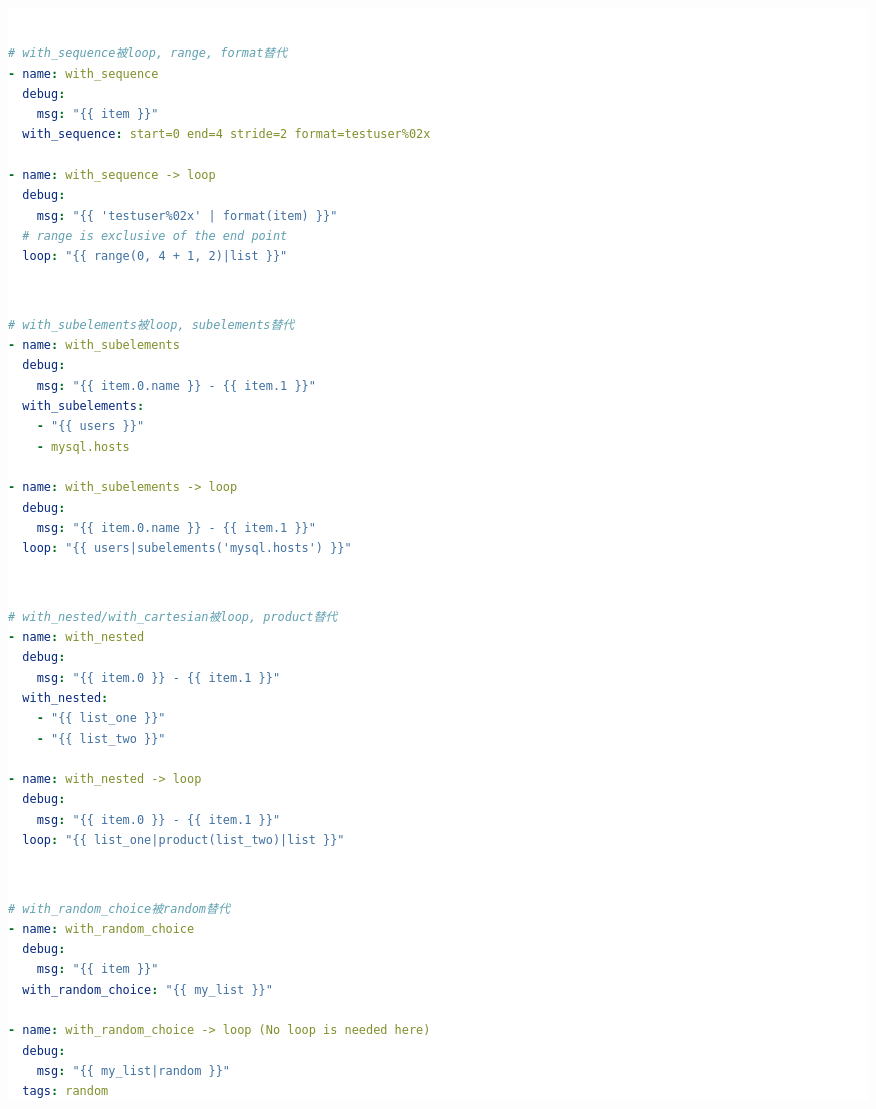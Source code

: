 <br>

```yaml
# with_sequence被loop, range, format替代
- name: with_sequence
  debug:
    msg: "{{ item }}"
  with_sequence: start=0 end=4 stride=2 format=testuser%02x

- name: with_sequence -> loop
  debug:
    msg: "{{ 'testuser%02x' | format(item) }}"
  # range is exclusive of the end point
  loop: "{{ range(0, 4 + 1, 2)|list }}"
```

<br>

```yaml
# with_subelements被loop, subelements替代
- name: with_subelements
  debug:
    msg: "{{ item.0.name }} - {{ item.1 }}"
  with_subelements:
    - "{{ users }}"
    - mysql.hosts

- name: with_subelements -> loop
  debug:
    msg: "{{ item.0.name }} - {{ item.1 }}"
  loop: "{{ users|subelements('mysql.hosts') }}"
```

<br>

```yaml
# with_nested/with_cartesian被loop, product替代
- name: with_nested
  debug:
    msg: "{{ item.0 }} - {{ item.1 }}"
  with_nested:
    - "{{ list_one }}"
    - "{{ list_two }}"

- name: with_nested -> loop
  debug:
    msg: "{{ item.0 }} - {{ item.1 }}"
  loop: "{{ list_one|product(list_two)|list }}"
```

<br>

```yaml
# with_random_choice被random替代
- name: with_random_choice
  debug:
    msg: "{{ item }}"
  with_random_choice: "{{ my_list }}"

- name: with_random_choice -> loop (No loop is needed here)
  debug:
    msg: "{{ my_list|random }}"
  tags: random
```
